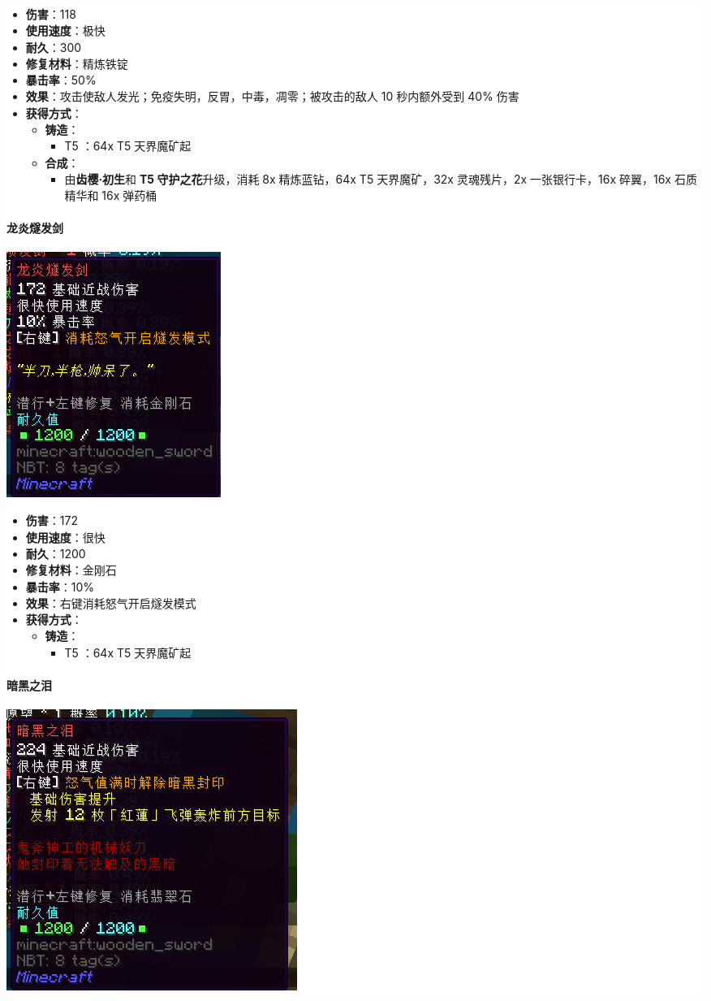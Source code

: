 - **伤害**：118
- **使用速度**：极快
- **耐久**：300
- **修复材料**：精炼铁锭
- **暴击率**：50%
- **效果**：攻击使敌人发光；免疫失明，反胃，中毒，凋零；被攻击的敌人 10 秒内额外受到 40% 伤害
- **获得方式**：
  + **铸造**：
    * T5 ：64x T5 天界魔矿起
  + **合成**：
    * 由**齿樱·初生**和 **T5 守护之花**升级，消耗 8x 精炼蓝钻，64x T5 天界魔矿，32x 灵魂残片，2x 一张银行卡，16x 碎翼，16x 石质精华和 16x 弹药桶

#### 龙炎燧发剑

![龙炎燧发剑](../../../assets/images/legacy/inf2/items/melee/t5p_dragonflame_eruption_blade.png)

- **伤害**：172
- **使用速度**：很快
- **耐久**：1200
- **修复材料**：金刚石
- **暴击率**：10%
- **效果**：右键消耗怒气开启燧发模式
- **获得方式**：
  + **铸造**：
    * T5 ：64x T5 天界魔矿起

#### 暗黑之泪

![暗黑之泪](../../../assets/images/legacy/inf2/items/melee/t5p_dark_tears.png)
